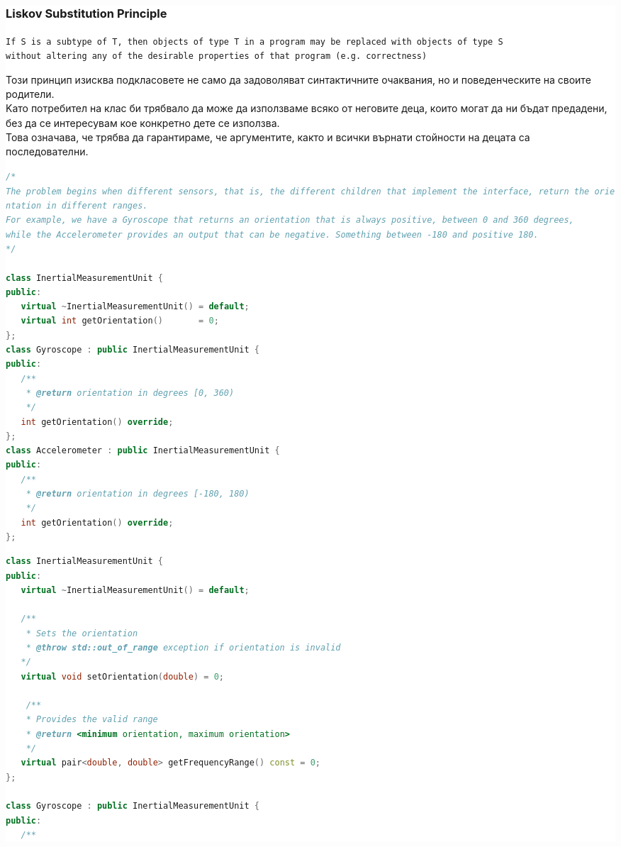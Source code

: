 <h3>Liskov Substitution Principle</h3>

```
If S is a subtype of T, then objects of type T in a program may be replaced with objects of type S
without altering any of the desirable properties of that program (e.g. correctness)
```

Този принцип изисква подкласовете не само да задоволяват синтактичните очаквания, но и поведенческите на своите родители.                             
Kато потребител на клас би трябвало да може да използваме всяко от неговите деца, които могат да ни бъдат предадени, без да се интересувам кое конкретно дете се използва.                  
Това означава, че трябва да гарантираме, че аргументите, както и всички върнати стойности на децата са последователни.                 

```c++
/*
The problem begins when different sensors, that is, the different children that implement the interface, return the orientation in different ranges.
For example, we have a Gyroscope that returns an orientation that is always positive, between 0 and 360 degrees,
while the Accelerometer provides an output that can be negative. Something between -180 and positive 180.
*/

class InertialMeasurementUnit {
public:
   virtual ~InertialMeasurementUnit() = default;
   virtual int getOrientation()       = 0;
};
class Gyroscope : public InertialMeasurementUnit {
public:
   /**
    * @return orientation in degrees [0, 360)
    */
   int getOrientation() override;
};
class Accelerometer : public InertialMeasurementUnit {
public:
   /**
    * @return orientation in degrees [-180, 180)
    */
   int getOrientation() override;
};
```

```c++
class InertialMeasurementUnit {
public:
   virtual ~InertialMeasurementUnit() = default;
   
   /**
    * Sets the orientation
    * @throw std::out_of_range exception if orientation is invalid
   */
   virtual void setOrientation(double) = 0;
   
    /**
    * Provides the valid range
    * @return <minimum orientation, maximum orientation>
    */
   virtual pair<double, double> getFrequencyRange() const = 0;
};

class Gyroscope : public InertialMeasurementUnit {
public:
   /**
```